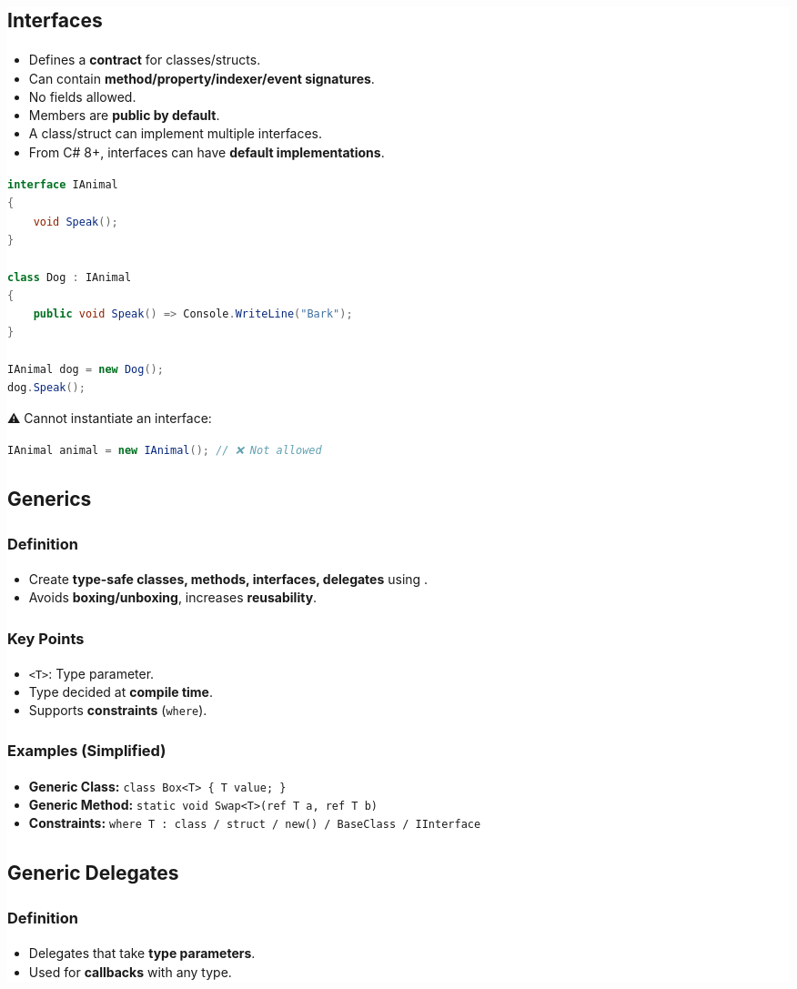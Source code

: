 
## Interfaces

* Defines a **contract** for classes/structs.
* Can contain **method/property/indexer/event signatures**.
* No fields allowed.
* Members are **public by default**.
* A class/struct can implement multiple interfaces.
* From C# 8+, interfaces can have **default implementations**.

```csharp
interface IAnimal
{
    void Speak();
}

class Dog : IAnimal
{
    public void Speak() => Console.WriteLine("Bark");
}

IAnimal dog = new Dog();
dog.Speak();
```

⚠️ Cannot instantiate an interface:

```csharp
IAnimal animal = new IAnimal(); // ❌ Not allowed
```
## Generics

### Definition
- Create **type-safe classes, methods, interfaces, delegates** using **<T>**.
- Avoids **boxing/unboxing**, increases **reusability**.

### Key Points
- `<T>`: Type parameter.
- Type decided at **compile time**.
- Supports **constraints** (`where`).

### Examples (Simplified)
- **Generic Class:** `class Box<T> { T value; }`
- **Generic Method:** `static void Swap<T>(ref T a, ref T b)`
- **Constraints:** `where T : class / struct / new() / BaseClass / IInterface`

## Generic Delegates

### Definition
- Delegates that take **type parameters**.
- Used for **callbacks** with any type.
